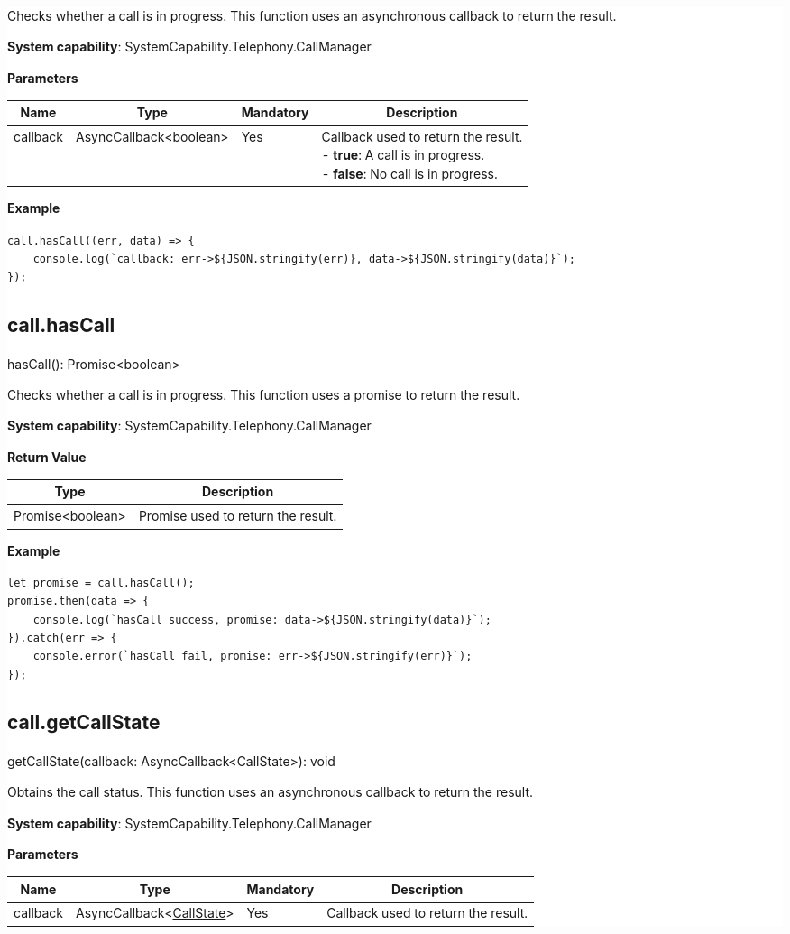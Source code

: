 Checks whether a call is in progress. This function uses an asynchronous callback to return the result.

**System capability**: SystemCapability.Telephony.CallManager

**Parameters**

| Name    | Type                        | Mandatory| Description                                                        |
| -------- | ---------------------------- | ---- | ------------------------------------------------------------ |
| callback | AsyncCallback&lt;boolean&gt; | Yes  | Callback used to return the result.<br>- **true**: A call is in progress.<br>- **false**: No call is in progress.|

**Example**

```
call.hasCall((err, data) => {
    console.log(`callback: err->${JSON.stringify(err)}, data->${JSON.stringify(data)}`);
});
```


## call.hasCall<a name=call.hasCall-promise></a>

hasCall\(\): Promise<boolean\>

Checks whether a call is in progress. This function uses a promise to return the result.

**System capability**: SystemCapability.Telephony.CallManager

**Return Value**

| Type                  | Description                                   |
| ---------------------- | --------------------------------------- |
| Promise&lt;boolean&gt; | Promise used to return the result.|

**Example**

```
let promise = call.hasCall();
promise.then(data => {
    console.log(`hasCall success, promise: data->${JSON.stringify(data)}`);
}).catch(err => {
    console.error(`hasCall fail, promise: err->${JSON.stringify(err)}`);
});
```


## call.getCallState<a name=call.getCallState-callback></a>

getCallState\(callback: AsyncCallback<CallState\>\): void

Obtains the call status. This function uses an asynchronous callback to return the result.

**System capability**: SystemCapability.Telephony.CallManager

**Parameters**

| Name    | Type                                        | Mandatory| Description                                |
| -------- | -------------------------------------------- | ---- | ------------------------------------ |
| callback | AsyncCallback&lt;[CallState](#CallState)&gt; | Yes  | Callback used to return the result.|
